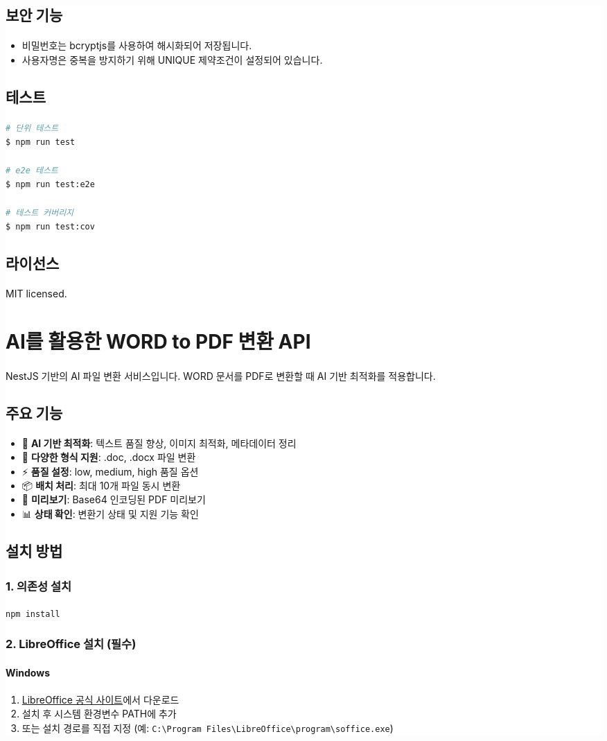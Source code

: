 ## 보안 기능

- 비밀번호는 bcryptjs를 사용하여 해시화되어 저장됩니다.
- 사용자명은 중복을 방지하기 위해 UNIQUE 제약조건이 설정되어 있습니다.

## 테스트

```bash
# 단위 테스트
$ npm run test

# e2e 테스트
$ npm run test:e2e

# 테스트 커버리지
$ npm run test:cov
```

## 라이선스

MIT licensed.

# AI를 활용한 WORD to PDF 변환 API

NestJS 기반의 AI 파일 변환 서비스입니다. WORD 문서를 PDF로 변환할 때 AI 기반 최적화를 적용합니다.

## 주요 기능

- 🤖 **AI 기반 최적화**: 텍스트 품질 향상, 이미지 최적화, 메타데이터 정리
- 📄 **다양한 형식 지원**: .doc, .docx 파일 변환
- ⚡ **품질 설정**: low, medium, high 품질 옵션
- 📦 **배치 처리**: 최대 10개 파일 동시 변환
- 👀 **미리보기**: Base64 인코딩된 PDF 미리보기
- 📊 **상태 확인**: 변환기 상태 및 지원 기능 확인

## 설치 방법

### 1. 의존성 설치

```bash
npm install
```

### 2. LibreOffice 설치 (필수)

#### Windows
1. [LibreOffice 공식 사이트](https://www.libreoffice.org/download/download/)에서 다운로드
2. 설치 후 시스템 환경변수 PATH에 추가
3. 또는 설치 경로를 직접 지정 (예: `C:\Program Files\LibreOffice\program\soffice.exe`)

